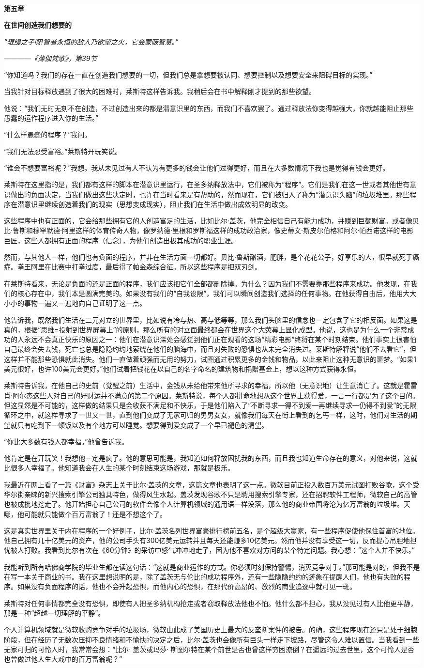 **第五章**

**在世间创造我们想要的**

*“琨缇之子呀!智者永恒的敌人乃欲望之火，它会蒙蔽智慧。”*

*————《薄伽梵歌》，第39节*

“你知道吗？我们的存在一直在创造我们想要的一切，但我们总是拿想要被认同、想要控制以及想要安全来阻碍目标的实现。”

当我针对目标释放遇到了很大的困难时，莱斯特这样告诉我。我稍后会在书中解释刚才提到的那些欲望。

他说：“我们无时无刻不在创造，不过创造出来的都是潜意识里的东西，而我们不喜欢罢了。通过释放法你变得越强大，你就越能阻止那些愚蠢的运作程序进入你的生活。”

“什么样愚蠢的程序？”我问。

“我们无法忍受富裕。”莱斯特开玩笑说。

“谁会不想要富裕呢？”我想。我从未见过有人不认为有更多的钱会让他们过得更好，而且在大多数情况下我也是觉得有钱会更好。

莱斯特在这里指的是，我们都有这样的脚本在潜意识里运行，在圣多纳释放法中，它们被称为“程序”。它们是我们在这一世或者其他世有意识做出的负面决定，当我们做出这些决定时，也许在当时看来是有帮助的，然而现在，它们被归入了称为“潜意识头脑”的垃圾堆里。那些程序在潜意识里继续创造着我们的现实（思想变成现实），阻止我们在生活中做出成效明显的改变。

这些程序中也有正面的，它会给那些拥有它的人创造富足的生活，比如比尔·盖茨，他完全相信自己有能力成功，并赚到巨额财富。或者像贝比·鲁斯和穆罕默德·阿里这样的体育传奇人物，像罗纳德·里根和罗斯福这样的成功政治家，像史蒂文·斯皮尔伯格和阿尔·帕西诺这样的电影巨匠，这些人都拥有正面的程序（信念），为他们创造出极其成功的职业生涯。

然而，与其他人一样，他们也有负面的程序，并非在生活方面一切都好。贝比·鲁斯酗酒，肥胖，是个花花公子，好享乐的人，很早就死于癌症。拳王阿里在比赛中打拳过度，最后得了帕金森综合征。所以这些程序是把双刃剑。

在莱斯特看来，无论是负面的还是正面的程序，我们应该把它们全部都删除掉。为什么？因为我们不需要靠那些程序来成功。他发现，在我们的核心存在中，我们本是圆满完美的。如果没有我们的“自我设限”，我们可以瞬间创造我们选择的任何事物。在他获得自由后，他用大大小小的事物一遍又一遍地向自己证明了这一点。

他告诉我，既然我们生活在二元对立的世界里，比如说有冷与热、高与低等等，那么我们头脑里的信念也一定包含了它的相反面。如果这是真的，根据“思维=投射到世界屏幕上”的原则，那么所有的对立面最终都会在世界这个大荧幕上显化成型。他说，这也是为什么一个非常成功的人永远不会真正快乐的原因之一：他们在潜意识深处会感觉到他们正在观看的这场“精彩电影”终将在某个时刻结束。他们事实上很害怕自己最终会失去钱，死亡也总是隐隐约约地萦绕在他们的脑海中，而且对失败的恐惧也从未完全消失过。莱斯特解释说“他们不去看它”，但这样并不能那些恐惧就此消失。他们一直做着顽强而无用的努力，试图通过积累更多的金钱和物品，以此来阻止这种无意识的噩梦。“如果1美元很好，也许100美元会更好。”他们试着把钱花在以自己的名字命名的建筑物和捐赠基金上，想以这种方式获得永恒。

莱斯特告诉我，在他自己的史前（觉醒之前）生活中，金钱从未给他带来他所寻求的幸福，所以他（无意识地）让生意消亡了。这就是霍雷肖·阿尔杰这些人对自己的好财运并不满意的第二个原因。莱斯特说，每个人都拼命地想从这个世界上获得爱，一言一行都是为了这个目的。但这显然是不可能的，这样做的结果只是会收获不满足和不快乐，于是他们陷入了“不断寻求—得不到爱—再继续寻求—仍得不到爱”的无限循环之中，就这样寻求了一世又一世，直到他们变成了无家可归的男男女女，就像我们每天在街上看到的乞丐一样，这时，他们对生活的期望就只有吃到下一顿饭以及有个地方可以睡觉。想要得到爱变成了一个早已褪色的渴望。

“你比大多数有钱人都幸福。”他曾告诉我。

他肯定是在开玩笑！我想他一定是疯了。他的意思可能是，我知道如何释放困扰我的东西，而且我也知道生命存在的意义，对他来说，这就比很多人幸福了。他知道我会在人生的某个时刻结束这场游戏，那就是极乐。

我最近在网上看了一篇《财富》杂志上关于比尔·盖茨的文章，这篇文章也表明了这一点。微软目前正投入数百万美元试图打败谷歌，这个受华尔街亲睐的新兴搜索引擎公司独具特色，做得风生水起。盖茨发现谷歌不只是聘用搜索引擎专家，还在招聘软件工程师，微软自己的高管也被成批地挖走了。他开始担心自己公司的软件会像个人计算机领域的通用语一样没落，那么他的商业帝国将沦为亿万富翁的垃圾堆。天哪，他可能就只能做个百万富翁了！还是不想这个了。

这是真实世界里关于内在程序的一个好例子，比尔·盖茨名列世界富豪排行榜前五名，是个超级大赢家，有一些程序促使他保住首富的地位。他自己拥有几十亿美元的资产，他的公司手头有300亿美元运转并且每天还能赚多10亿美元。然而他并没有享受这一切，反而提心吊胆地担忧被人打败。我看到比尔有次在《60分钟》的采访中怒气冲冲地走了，因为他不喜欢对方问的某个特定问题。我心想：“这个人并不快乐。”

我能听到所有哈佛商学院的毕业生都在读这句话：“这就是商业运作的方式。你必须时刻保持警惕，消灭竞争对手。”那可能是对的，但我不是在写一本关于商业的书。我在这里想说明的是，除了盖茨无与伦比的成功程序外，还有一些隐隐约约的迹象在提醒人们，他也有失败的程序。如果没有负面程序的话，他也不会升起恐惧，而他内心的恐惧，在那代价高昂的、激烈的商业追逐中就可见一斑。

莱斯特对任何事情都完全没有恐惧，即使有人把圣多纳机构抢走或者窃取释放法他也不怕。他什么都不担心，我从没见过有人比他更平静，那是一种“超越一切理解的平静”。

个人计算机领域就是微软收购竞争对手的垃圾场，微软由此成了美国历史上最大的反垄断案件的被告。的确，这些程序现在还只是处于细胞阶段，但在经历了无数次压抑不良情绪和不愉快的决定之后，比尔·盖茨也会像所有巨头一样走下坡路，尽管这令人难以置信。当我看到一些无家可归的可怜人时，我常常会想：“比尔· 盖茨或玛莎· 斯图尔特在某个前世是否也曾这样穷困潦倒？在遥远的过去世里，这个可怜人是否也曾做过他人生大戏中的百万富翁呢？”
